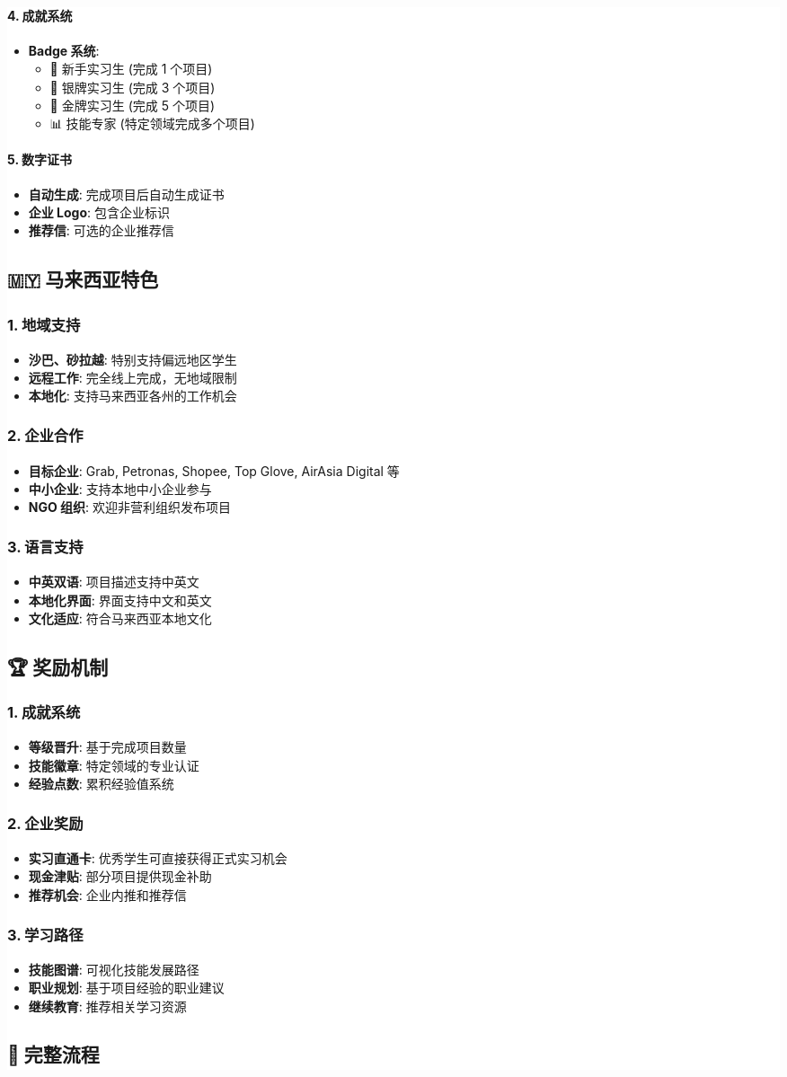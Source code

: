#### 4. 成就系统
- **Badge 系统**: 
  - 🌟 新手实习生 (完成 1 个项目)
  - 🥈 银牌实习生 (完成 3 个项目)
  - 🥇 金牌实习生 (完成 5 个项目)
  - 📊 技能专家 (特定领域完成多个项目)

#### 5. 数字证书
- **自动生成**: 完成项目后自动生成证书
- **企业 Logo**: 包含企业标识
- **推荐信**: 可选的企业推荐信

## 🇲🇾 马来西亚特色

### 1. 地域支持
- **沙巴、砂拉越**: 特别支持偏远地区学生
- **远程工作**: 完全线上完成，无地域限制
- **本地化**: 支持马来西亚各州的工作机会

### 2. 企业合作
- **目标企业**: Grab, Petronas, Shopee, Top Glove, AirAsia Digital 等
- **中小企业**: 支持本地中小企业参与
- **NGO 组织**: 欢迎非营利组织发布项目

### 3. 语言支持
- **中英双语**: 项目描述支持中英文
- **本地化界面**: 界面支持中文和英文
- **文化适应**: 符合马来西亚本地文化

## 🏆 奖励机制

### 1. 成就系统
- **等级晋升**: 基于完成项目数量
- **技能徽章**: 特定领域的专业认证
- **经验点数**: 累积经验值系统

### 2. 企业奖励
- **实习直通卡**: 优秀学生可直接获得正式实习机会
- **现金津贴**: 部分项目提供现金补助
- **推荐机会**: 企业内推和推荐信

### 3. 学习路径
- **技能图谱**: 可视化技能发展路径
- **职业规划**: 基于项目经验的职业建议
- **继续教育**: 推荐相关学习资源

## 🔄 完整流程
